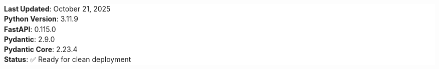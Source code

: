 
**Last Updated**: October 21, 2025  
**Python Version**: 3.11.9  
**FastAPI**: 0.115.0  
**Pydantic**: 2.9.0  
**Pydantic Core**: 2.23.4  
**Status**: ✅ Ready for clean deployment
